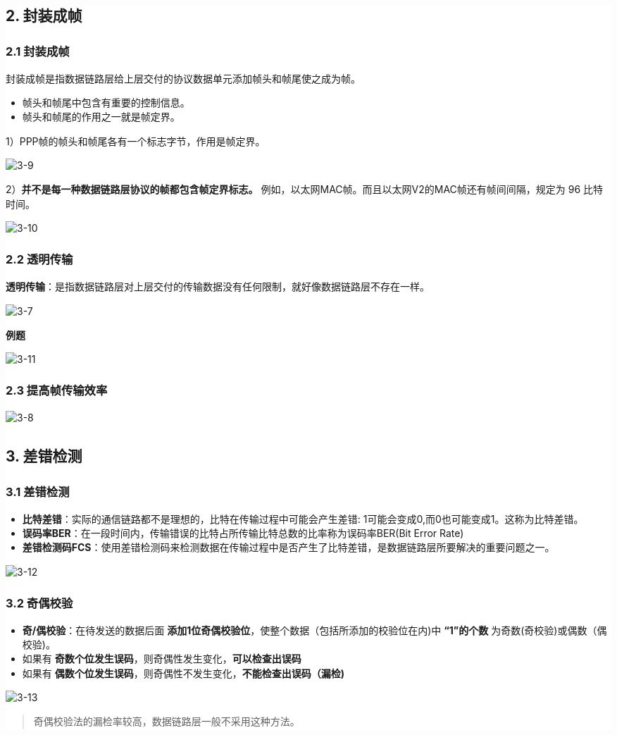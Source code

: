 ## 2. 封装成帧

### 2.1 封装成帧

封装成帧是指数据链路层给上层交付的协议数据单元添加帧头和帧尾使之成为帧。
- 帧头和帧尾中包含有重要的控制信息。
- 帧头和帧尾的作用之一就是帧定界。

1）PPP帧的帧头和帧尾各有一个标志字节，作用是帧定界。

![3-9](https://cdn.jsdelivr.net/gh/Hacker-C/Picture-Bed@main/C-Network/3-9.156vth7bfmao.png)

2）**并不是每一种数据链路层协议的帧都包含帧定界标志。** 例如，以太网MAC帧。而且以太网V2的MAC帧还有帧间间隔，规定为 96 比特时间。

![3-10](https://cdn.jsdelivr.net/gh/Hacker-C/Picture-Bed@main/C-Network/3-10.7iclb7mbp4c0.png)

### 2.2 透明传输

**透明传输**：是指数据链路层对上层交付的传输数据没有任何限制，就好像数据链路层不存在一样。

![3-7](https://cdn.jsdelivr.net/gh/Hacker-C/Picture-Bed@main/C-Network/3-7.g2e5zs24zs8.png)

**例题**

![3-11](https://cdn.jsdelivr.net/gh/Hacker-C/Picture-Bed@main/C-Network/3-11.3u07pmbp2fc0.png)

### 2.3 提高帧传输效率

![3-8](https://cdn.jsdelivr.net/gh/Hacker-C/Picture-Bed@main/C-Network/3-8.652gtybl8vo0.png)

## 3. 差错检测

### 3.1 差错检测

- **比特差错**：实际的通信链路都不是理想的，比特在传输过程中可能会产生差错: 1可能会变成0,而0也可能变成1。这称为比特差错。
- **误码率BER**：在一段时间内，传输错误的比特占所传输比特总数的比率称为误码率BER(Bit Error Rate)
- **差错检测码FCS**：使用差错检测码来检测数据在传输过程中是否产生了比特差错，是数据链路层所要解决的重要问题之一。


![3-12](https://cdn.jsdelivr.net/gh/Hacker-C/Picture-Bed@main/C-Network/3-12.2jhqh0ugkrs0.png)

### 3.2 奇偶校验

- **奇/偶校验**：在待发送的数据后面 **添加1位奇偶校验位**，使整个数据（包括所添加的校验位在内)中 **“1”的个数** 为奇数(奇校验)或偶数（偶校验)。
- 如果有 **奇数个位发生误码**，则奇偶性发生变化，**可以检查出误码**
- 如果有 **偶数个位发生误码**，则奇偶性不发生变化，**不能检查出误码（漏检)**

![3-13](https://cdn.jsdelivr.net/gh/Hacker-C/Picture-Bed@main/C-Network/3-13.3075ixh62600.png)

> 奇偶校验法的漏检率较高，数据链路层一般不采用这种方法。
